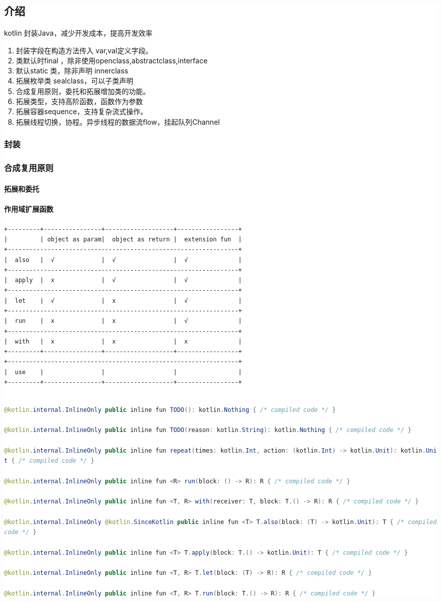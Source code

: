 ## 介绍 
kotlin 封装Java，减少开发成本，提高开发效率
1. 封装字段在构造方法传入 var,val定义字段。
2. 类默认时final ，除非使用openclass,abstractclass,interface
3. 默认static 类，除非声明 innerclass 
4. 拓展枚举类 sealclass，可以子类声明
5. 合成复用原则，委托和拓展增加类的功能。
6. 拓展类型，支持高阶函数，函数作为参数
7. 拓展容器sequence，支持复杂流式操作。
8. 拓展线程切换，协程。异步线程的数据流flow，挂起队列Channel

### 封装

### 合成复用原则 
#### 拓展和委托

#### 作用域扩展函数
```
+---------+----------------+-------------------+-----------------+
|         | object as param|  object as return |  extension fun  |
+----------------------------------------------------------------+
|  also   |  √             |  √                |  √              |
+----------------------------------------------------------------+
|  apply  |  x             |  √                |  √              |
+----------------------------------------------------------------+
|  let    |  √             |  x                |  √              |
+----------------------------------------------------------------+
|  run    |  x             |  x                |  √              |
+----------------------------------------------------------------+
|  with   |  x             |  x                |  x              |
+---------+----------------+-------------------+-----------------+
+----------------------------------------------------------------+
|  use    |                |                   |                 |
+---------+----------------+-------------------+-----------------+


```

```java
@kotlin.internal.InlineOnly public inline fun TODO(): kotlin.Nothing { /* compiled code */ }

@kotlin.internal.InlineOnly public inline fun TODO(reason: kotlin.String): kotlin.Nothing { /* compiled code */ }

@kotlin.internal.InlineOnly public inline fun repeat(times: kotlin.Int, action: (kotlin.Int) -> kotlin.Unit): kotlin.Unit { /* compiled code */ }

@kotlin.internal.InlineOnly public inline fun <R> run(block: () -> R): R { /* compiled code */ }

@kotlin.internal.InlineOnly public inline fun <T, R> with(receiver: T, block: T.() -> R): R { /* compiled code */ }

@kotlin.internal.InlineOnly @kotlin.SinceKotlin public inline fun <T> T.also(block: (T) -> kotlin.Unit): T { /* compiled code */ }

@kotlin.internal.InlineOnly public inline fun <T> T.apply(block: T.() -> kotlin.Unit): T { /* compiled code */ }

@kotlin.internal.InlineOnly public inline fun <T, R> T.let(block: (T) -> R): R { /* compiled code */ }

@kotlin.internal.InlineOnly public inline fun <T, R> T.run(block: T.() -> R): R { /* compiled code */ }
```